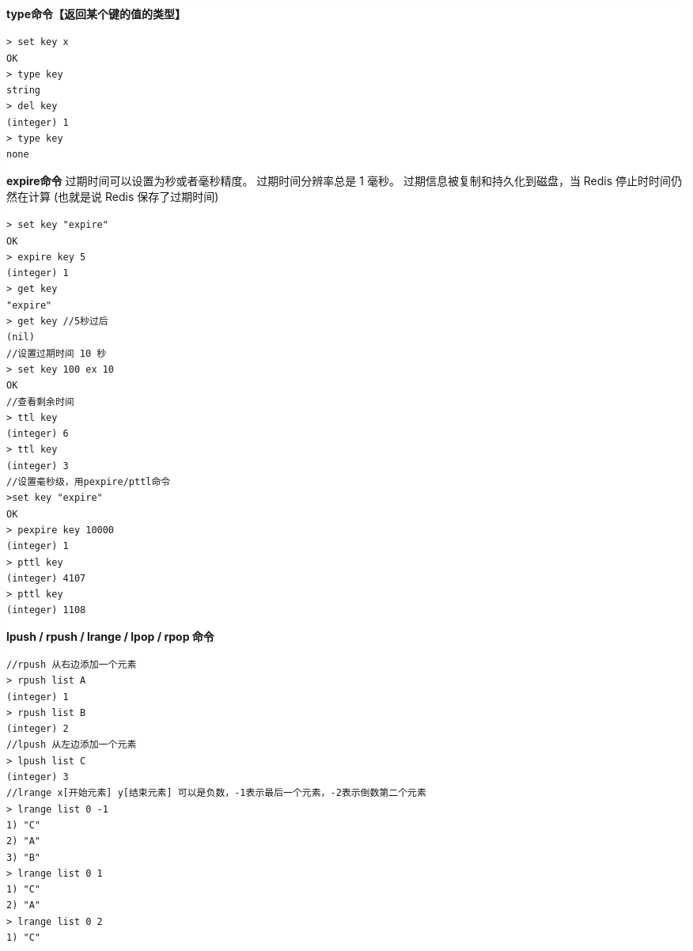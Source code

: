 **type命令【返回某个键的值的类型】**

```
> set key x
OK
> type key
string
> del key
(integer) 1
> type key
none
```

**expire命令**
过期时间可以设置为秒或者毫秒精度。
过期时间分辨率总是 1 毫秒。
过期信息被复制和持久化到磁盘，当 Redis 停止时时间仍然在计算 (也就是说 Redis 保存了过期时间)

```
> set key "expire"
OK
> expire key 5
(integer) 1
> get key 
"expire"
> get key //5秒过后
(nil)
//设置过期时间 10 秒
> set key 100 ex 10
OK
//查看剩余时间
> ttl key
(integer) 6
> ttl key
(integer) 3
//设置毫秒级，用pexpire/pttl命令
>set key "expire"
OK
> pexpire key 10000
(integer) 1
> pttl key
(integer) 4107
> pttl key
(integer) 1108
```

**lpush / rpush / lrange / lpop / rpop 命令**

```
//rpush 从右边添加一个元素
> rpush list A
(integer) 1
> rpush list B
(integer) 2
//lpush 从左边添加一个元素
> lpush list C
(integer) 3
//lrange x[开始元素] y[结束元素] 可以是负数，-1表示最后一个元素，-2表示倒数第二个元素
> lrange list 0 -1
1) "C"
2) "A"
3) "B"
> lrange list 0 1
1) "C"
2) "A"
> lrange list 0 2
1) "C"
```